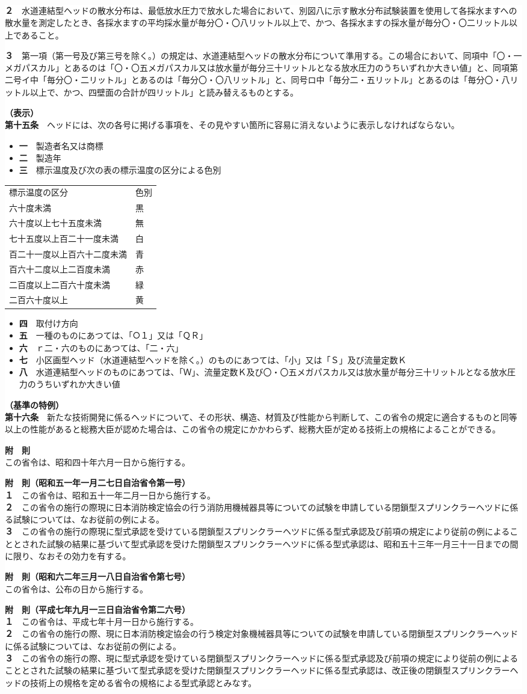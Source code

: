 **２**　水道連結型ヘッドの散水分布は、最低放水圧力で放水した場合において、別図八に示す散水分布試験装置を使用して各採水ますへの散水量を測定したとき、各採水ますの平均採水量が毎分〇・〇八リットル以上で、かつ、各採水ますの採水量が毎分〇・〇二リットル以上であること。  
  
**３**　第一項（第一号及び第三号を除く。）の規定は、水道連結型ヘッドの散水分布について準用する。この場合において、同項中「〇・一メガパスカル」とあるのは「〇・〇五メガパスカル又は放水量が毎分三十リットルとなる放水圧力のうちいずれか大きい値」と、同項第二号イ中「毎分〇・二リットル」とあるのは「毎分〇・〇八リットル」と、同号ロ中「毎分二・五リットル」とあるのは「毎分〇・八リットル以上で、かつ、四壁面の合計が四リットル」と読み替えるものとする。  
  
**（表示）**  
**第十五条**　ヘッドには、次の各号に掲げる事項を、その見やすい箇所に容易に消えないように表示しなければならない。  
* **一**　製造者名又は商標  
* **二**　製造年  
* **三**　標示温度及び次の表の標示温度の区分による色別  

|||  
| --- | --- |  
|標示温度の区分|色別|  
|六十度未満|黒|  
|六十度以上七十五度未満|無|  
|七十五度以上百二十一度未満|白|  
|百二十一度以上百六十二度未満|青|  
|百六十二度以上二百度未満|赤|  
|二百度以上二百六十度未満|緑|  
|二百六十度以上|黄|  
  
* **四**　取付け方向  
* **五**　一種のものにあつては、「○１」又は「ＱＲ」  
* **六**　ｒ二・六のものにあつては、「二・六」  
* **七**　小区画型ヘッド（水道連結型ヘッドを除く。）のものにあつては、「小」又は「Ｓ」及び流量定数Ｋ  
* **八**　水道連結型ヘッドのものにあつては、「Ｗ」、流量定数Ｋ及び〇・〇五メガパスカル又は放水量が毎分三十リットルとなる放水圧力のうちいずれか大きい値  
  
**（基準の特例）**  
**第十六条**　新たな技術開発に係るヘッドについて、その形状、構造、材質及び性能から判断して、この省令の規定に適合するものと同等以上の性能があると総務大臣が認めた場合は、この省令の規定にかかわらず、総務大臣が定める技術上の規格によることができる。  
  
**附　則**  
この省令は、昭和四十年六月一日から施行する。  
  
**附　則（昭和五一年一月二七日自治省令第一号）**  
**１**　この省令は、昭和五十一年二月一日から施行する。  
**２**　この省令の施行の際現に日本消防検定協会の行う消防用機械器具等についての試験を申請している閉鎖型スプリンクラーヘツドに係る試験については、なお従前の例による。  
**３**　この省令の施行の際現に型式承認を受けている閉鎖型スプリンクラーヘツドに係る型式承認及び前項の規定により従前の例によることとされた試験の結果に基づいて型式承認を受けた閉鎖型スプリンクラーヘツドに係る型式承認は、昭和五十三年一月三十一日までの間に限り、なおその効力を有する。  
  
**附　則（昭和六二年三月一八日自治省令第七号）**  
この省令は、公布の日から施行する。  
  
**附　則（平成七年九月一三日自治省令第二六号）**  
**１**　この省令は、平成七年十月一日から施行する。  
**２**　この省令の施行の際、現に日本消防検定協会の行う検定対象機械器具等についての試験を申請している閉鎖型スプリンクラーヘッドに係る試験については、なお従前の例による。  
**３**　この省令の施行の際、現に型式承認を受けている閉鎖型スプリンクラーヘッドに係る型式承認及び前項の規定により従前の例によることとされた試験の結果に基づいて型式承認を受けた閉鎖型スプリンクラーヘッドに係る型式承認は、改正後の閉鎖型スプリンクラーヘッドの技術上の規格を定める省令の規格による型式承認とみなす。  
  